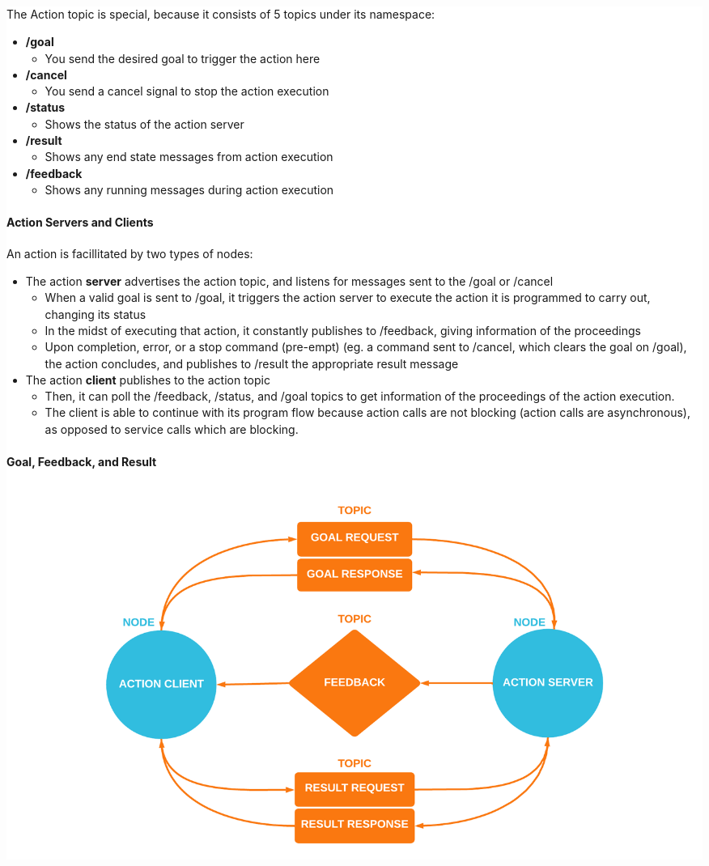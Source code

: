 The Action topic is special, because it consists of 5 topics under its namespace:

- **/goal**
  - You send the desired goal to trigger the action here
- **/cancel**
  - You send a cancel signal to stop the action execution
- **/status**
  - Shows the status of the action server
- **/result**
  - Shows any end state messages from action execution
- **/feedback**
  - Shows any running messages during action execution

#### **Action Servers and Clients**

An action is facillitated by two types of nodes:

- The action **server** advertises the action topic, and listens for messages sent to the /goal or /cancel
  - When a valid goal is sent to /goal, it triggers the action server to execute the action it is programmed to carry out, changing its status
  - In the midst of executing that action, it constantly publishes to /feedback, giving information of the proceedings
  - Upon completion, error, or a stop command (pre-empt) (eg. a command sent to /cancel, which clears the goal on /goal), the action concludes, and publishes to /result the appropriate result message
- The action **client** publishes to the action topic
  - Then, it can poll the /feedback, /status, and /goal topics to get information of the proceedings of the action execution.
  - The client is able to continue with its program flow because action calls are not blocking (action calls are asynchronous), as opposed to service calls which are blocking.

#### **Goal, Feedback, and Result**

<p align="center">
  <img src="images/action.jpeg" width="75%" height="75%" >